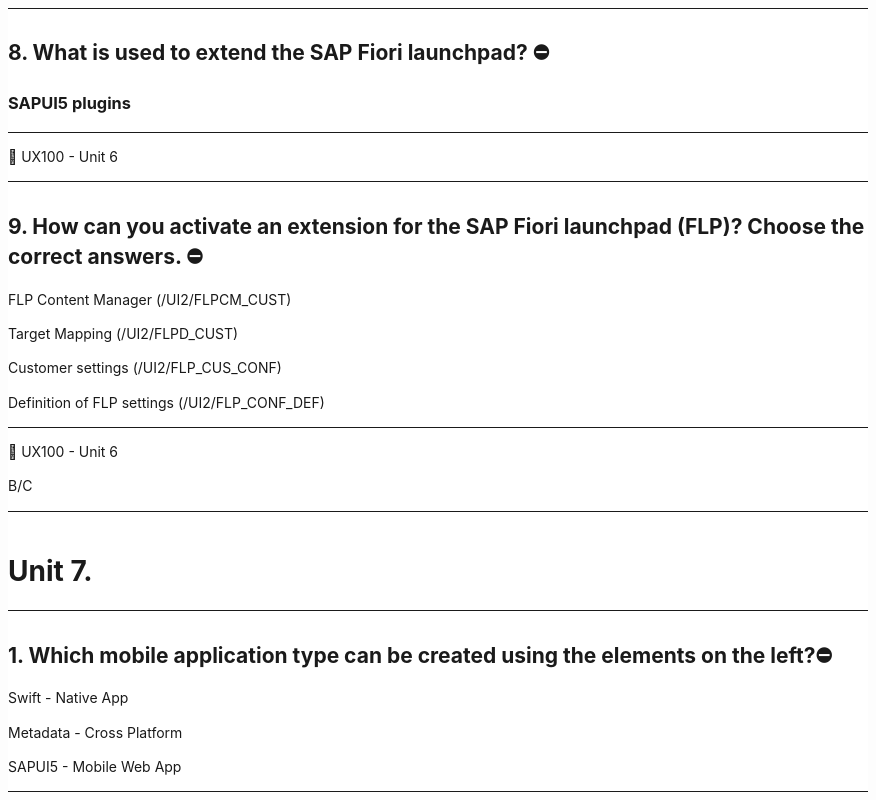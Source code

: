 ****





## 8. What is used to extend the SAP Fiori launchpad? :no_entry:

### SAPUI5 plugins

****

:book: UX100 - Unit 6

****





## 9. How can you activate an extension for the SAP Fiori launchpad (FLP)? Choose the correct answers. :no_entry:

FLP Content Manager (/UI2/FLPCM_CUST) 

Target Mapping (/UI2/FLPD_CUST) 

Customer settings (/UI2/FLP_CUS_CONF) 

Definition of FLP settings (/UI2/FLP_CONF_DEF) 

****

:book: UX100 - Unit 6

B/C

****







# Unit 7. 

****

## 1. Which mobile application type can be created using the elements on the left?:no_entry:

Swift - Native App

Metadata - Cross Platform

SAPUI5 - Mobile Web App

****
